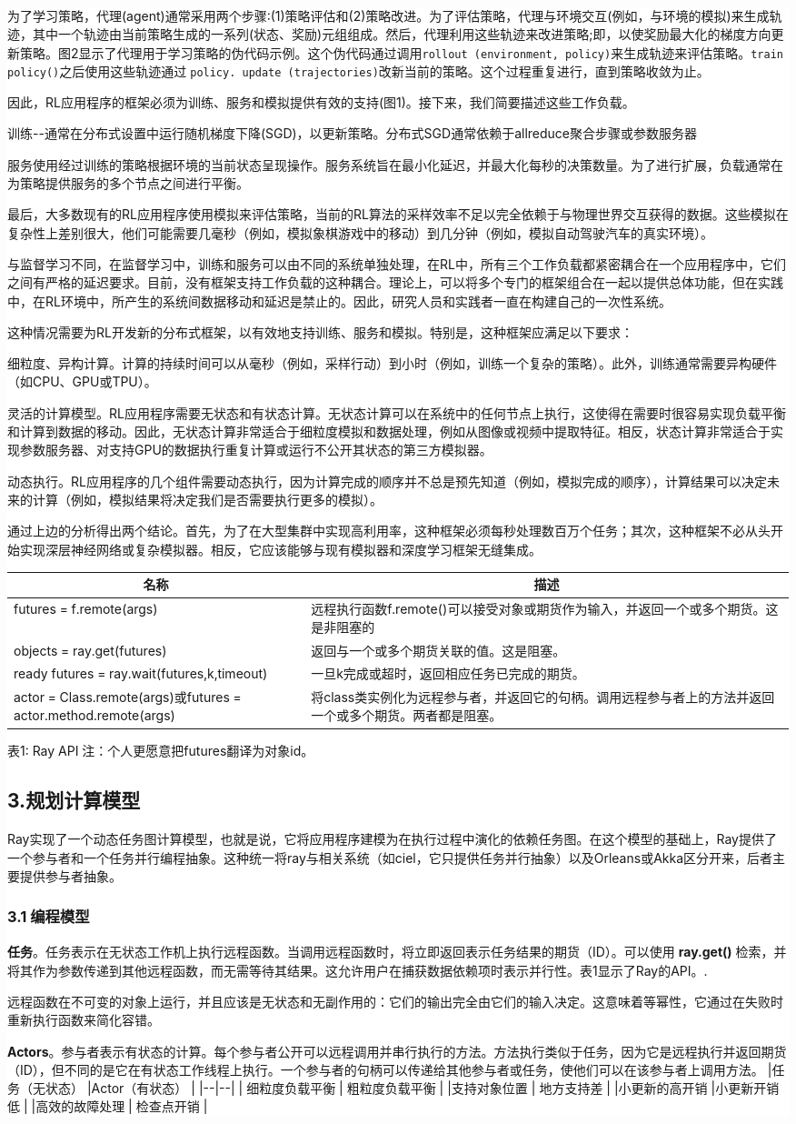 为了学习策略，代理(agent)通常采用两个步骤:(1)策略评估和(2)策略改进。为了评估策略，代理与环境交互(例如，与环境的模拟)来生成轨迹，其中一个轨迹由当前策略生成的一系列(状态、奖励)元组组成。然后，代理利用这些轨迹来改进策略;即，以使奖励最大化的梯度方向更新策略。图2显示了代理用于学习策略的伪代码示例。这个伪代码通过调用`rollout (environment, policy)`来生成轨迹来评估策略。`train policy()`之后使用这些轨迹通过 `policy. update (trajectories)`改新当前的策略。这个过程重复进行，直到策略收敛为止。

因此，RL应用程序的框架必须为训练、服务和模拟提供有效的支持(图1)。接下来，我们简要描述这些工作负载。

训练--通常在分布式设置中运行随机梯度下降(SGD)，以更新策略。分布式SGD通常依赖于allreduce聚合步骤或参数服务器

服务使用经过训练的策略根据环境的当前状态呈现操作。服务系统旨在最小化延迟，并最大化每秒的决策数量。为了进行扩展，负载通常在为策略提供服务的多个节点之间进行平衡。

最后，大多数现有的RL应用程序使用模拟来评估策略，当前的RL算法的采样效率不足以完全依赖于与物理世界交互获得的数据。这些模拟在复杂性上差别很大，他们可能需要几毫秒（例如，模拟象棋游戏中的移动）到几分钟（例如，模拟自动驾驶汽车的真实环境）。

与监督学习不同，在监督学习中，训练和服务可以由不同的系统单独处理，在RL中，所有三个工作负载都紧密耦合在一个应用程序中，它们之间有严格的延迟要求。目前，没有框架支持工作负载的这种耦合。理论上，可以将多个专门的框架组合在一起以提供总体功能，但在实践中，在RL环境中，所产生的系统间数据移动和延迟是禁止的。因此，研究人员和实践者一直在构建自己的一次性系统。

这种情况需要为RL开发新的分布式框架，以有效地支持训练、服务和模拟。特别是，这种框架应满足以下要求：

细粒度、异构计算。计算的持续时间可以从毫秒（例如，采样行动）到小时（例如，训练一个复杂的策略）。此外，训练通常需要异构硬件（如CPU、GPU或TPU）。

灵活的计算模型。RL应用程序需要无状态和有状态计算。无状态计算可以在系统中的任何节点上执行，这使得在需要时很容易实现负载平衡和计算到数据的移动。因此，无状态计算非常适合于细粒度模拟和数据处理，例如从图像或视频中提取特征。相反，状态计算非常适合于实现参数服务器、对支持GPU的数据执行重复计算或运行不公开其状态的第三方模拟器。

动态执行。RL应用程序的几个组件需要动态执行，因为计算完成的顺序并不总是预先知道（例如，模拟完成的顺序），计算结果可以决定未来的计算（例如，模拟结果将决定我们是否需要执行更多的模拟）。

通过上边的分析得出两个结论。首先，为了在大型集群中实现高利用率，这种框架必须每秒处理数百万个任务；其次，这种框架不必从头开始实现深层神经网络或复杂模拟器。相反，它应该能够与现有模拟器和深度学习框架无缝集成。

|名称|描述  |
|--|--|
| futures = f.remote(args) | 远程执行函数f.remote()可以接受对象或期货作为输入，并返回一个或多个期货。这是非阻塞的 |
|objects = ray.get(futures)   | 返回与一个或多个期货关联的值。这是阻塞。  |
|ready futures = ray.wait(futures,k,timeout)  | 一旦k完成或超时，返回相应任务已完成的期货。 |
| actor = Class.remote(args)或futures = actor.method.remote(args) |将class类实例化为远程参与者，并返回它的句柄。调用远程参与者上的方法并返回一个或多个期货。两者都是阻塞。 |

 表1: Ray API
注：个人更愿意把futures翻译为对象id。


## 3.规划计算模型

Ray实现了一个动态任务图计算模型，也就是说，它将应用程序建模为在执行过程中演化的依赖任务图。在这个模型的基础上，Ray提供了一个参与者和一个任务并行编程抽象。这种统一将ray与相关系统（如ciel，它只提供任务并行抽象）以及Orleans或Akka区分开来，后者主要提供参与者抽象。

### 3.1  编程模型

**任务**。任务表示在无状态工作机上执行远程函数。当调用远程函数时，将立即返回表示任务结果的期货（ID）。可以使用 **ray.get()** 检索，并将其作为参数传递到其他远程函数，而无需等待其结果。这允许用户在捕获数据依赖项时表示并行性。表1显示了Ray的API。.

远程函数在不可变的对象上运行，并且应该是无状态和无副作用的：它们的输出完全由它们的输入决定。这意味着等幂性，它通过在失败时重新执行函数来简化容错。

**Actors**。参与者表示有状态的计算。每个参与者公开可以远程调用并串行执行的方法。方法执行类似于任务，因为它是远程执行并返回期货（ID），但不同的是它在有状态工作线程上执行。一个参与者的句柄可以传递给其他参与者或任务，使他们可以在该参与者上调用方法。
|任务（无状态）  |Actor（有状态）  |
|--|--|
| 细粒度负载平衡 | 粗粒度负载平衡 |
|支持对象位置  | 地方支持差 |
|小更新的高开销  |小更新开销低  |
|高效的故障处理  | 检查点开销 |
